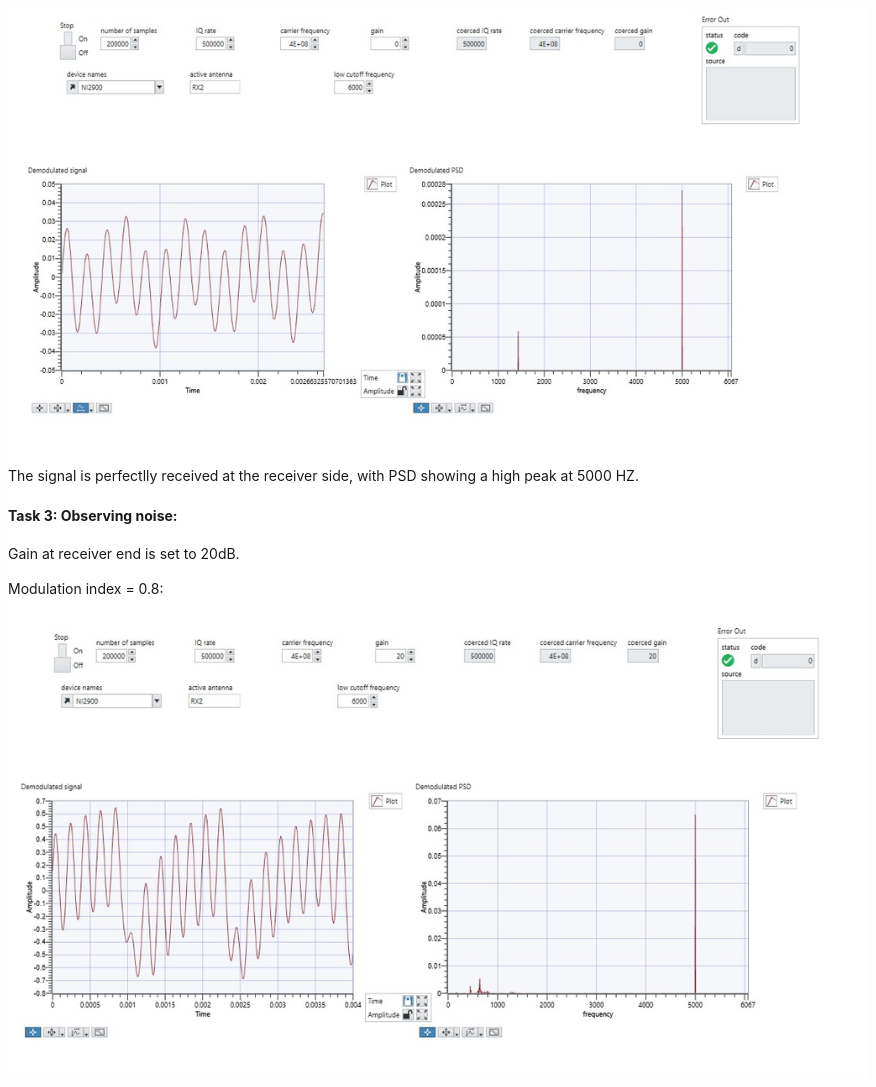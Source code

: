 ![l2p20](./images/l2p20.jpg)

The signal is perfectlly received at the receiver side, with PSD showing a high peak at 5000 HZ.

#### Task 3: Observing noise:
Gain at receiver end is set to 20dB.

Modulation index = 0.8:

![l2p21](./images/l2p21.jpg)

